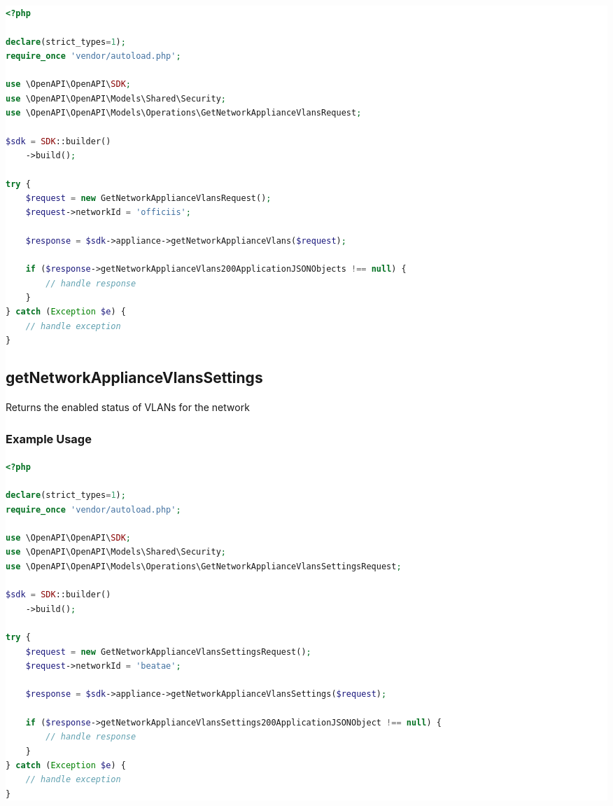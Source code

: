```php
<?php

declare(strict_types=1);
require_once 'vendor/autoload.php';

use \OpenAPI\OpenAPI\SDK;
use \OpenAPI\OpenAPI\Models\Shared\Security;
use \OpenAPI\OpenAPI\Models\Operations\GetNetworkApplianceVlansRequest;

$sdk = SDK::builder()
    ->build();

try {
    $request = new GetNetworkApplianceVlansRequest();
    $request->networkId = 'officiis';

    $response = $sdk->appliance->getNetworkApplianceVlans($request);

    if ($response->getNetworkApplianceVlans200ApplicationJSONObjects !== null) {
        // handle response
    }
} catch (Exception $e) {
    // handle exception
}
```

## getNetworkApplianceVlansSettings

Returns the enabled status of VLANs for the network

### Example Usage

```php
<?php

declare(strict_types=1);
require_once 'vendor/autoload.php';

use \OpenAPI\OpenAPI\SDK;
use \OpenAPI\OpenAPI\Models\Shared\Security;
use \OpenAPI\OpenAPI\Models\Operations\GetNetworkApplianceVlansSettingsRequest;

$sdk = SDK::builder()
    ->build();

try {
    $request = new GetNetworkApplianceVlansSettingsRequest();
    $request->networkId = 'beatae';

    $response = $sdk->appliance->getNetworkApplianceVlansSettings($request);

    if ($response->getNetworkApplianceVlansSettings200ApplicationJSONObject !== null) {
        // handle response
    }
} catch (Exception $e) {
    // handle exception
}
```
